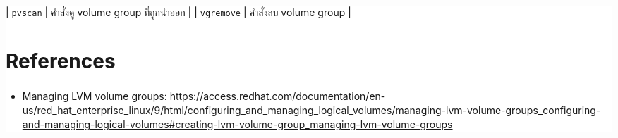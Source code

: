 | `pvscan` | คำสั่งดู volume group ที่ถูกนำออก |
| `vgremove` | คำสั่งลบ volume group |

# References
- Managing LVM volume groups: https://access.redhat.com/documentation/en-us/red_hat_enterprise_linux/9/html/configuring_and_managing_logical_volumes/managing-lvm-volume-groups_configuring-and-managing-logical-volumes#creating-lvm-volume-group_managing-lvm-volume-groups
